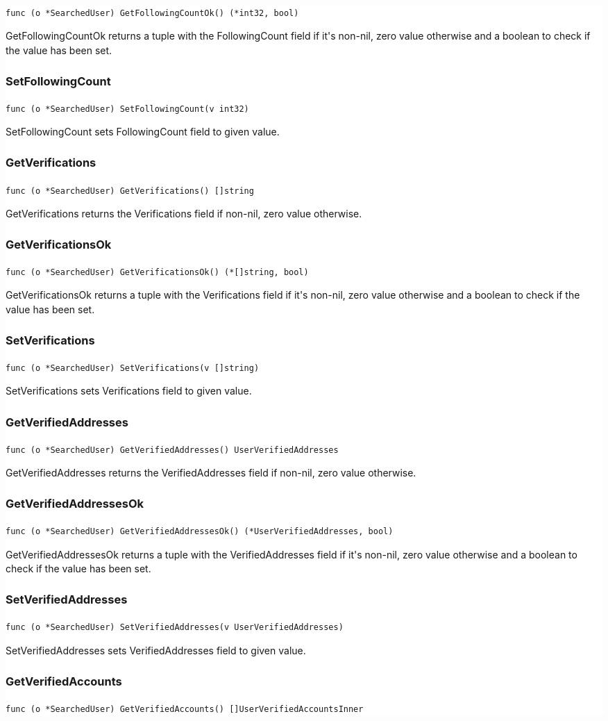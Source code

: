 `func (o *SearchedUser) GetFollowingCountOk() (*int32, bool)`

GetFollowingCountOk returns a tuple with the FollowingCount field if it's non-nil, zero value otherwise
and a boolean to check if the value has been set.

### SetFollowingCount

`func (o *SearchedUser) SetFollowingCount(v int32)`

SetFollowingCount sets FollowingCount field to given value.


### GetVerifications

`func (o *SearchedUser) GetVerifications() []string`

GetVerifications returns the Verifications field if non-nil, zero value otherwise.

### GetVerificationsOk

`func (o *SearchedUser) GetVerificationsOk() (*[]string, bool)`

GetVerificationsOk returns a tuple with the Verifications field if it's non-nil, zero value otherwise
and a boolean to check if the value has been set.

### SetVerifications

`func (o *SearchedUser) SetVerifications(v []string)`

SetVerifications sets Verifications field to given value.


### GetVerifiedAddresses

`func (o *SearchedUser) GetVerifiedAddresses() UserVerifiedAddresses`

GetVerifiedAddresses returns the VerifiedAddresses field if non-nil, zero value otherwise.

### GetVerifiedAddressesOk

`func (o *SearchedUser) GetVerifiedAddressesOk() (*UserVerifiedAddresses, bool)`

GetVerifiedAddressesOk returns a tuple with the VerifiedAddresses field if it's non-nil, zero value otherwise
and a boolean to check if the value has been set.

### SetVerifiedAddresses

`func (o *SearchedUser) SetVerifiedAddresses(v UserVerifiedAddresses)`

SetVerifiedAddresses sets VerifiedAddresses field to given value.


### GetVerifiedAccounts

`func (o *SearchedUser) GetVerifiedAccounts() []UserVerifiedAccountsInner`
